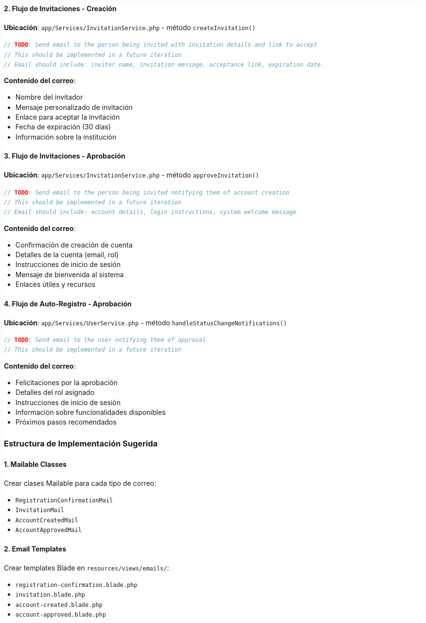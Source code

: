 #### 2. Flujo de Invitaciones - Creación
**Ubicación**: `app/Services/InvitationService.php` - método `createInvitation()`
```php
// TODO: Send email to the person being invited with invitation details and link to accept
// This should be implemented in a future iteration
// Email should include: inviter name, invitation message, acceptance link, expiration date
```
**Contenido del correo**:
- Nombre del invitador
- Mensaje personalizado de invitación
- Enlace para aceptar la invitación
- Fecha de expiración (30 días)
- Información sobre la institución

#### 3. Flujo de Invitaciones - Aprobación
**Ubicación**: `app/Services/InvitationService.php` - método `approveInvitation()`
```php
// TODO: Send email to the person being invited notifying them of account creation
// This should be implemented in a future iteration
// Email should include: account details, login instructions, system welcome message
```
**Contenido del correo**:
- Confirmación de creación de cuenta
- Detalles de la cuenta (email, rol)
- Instrucciones de inicio de sesión
- Mensaje de bienvenida al sistema
- Enlaces útiles y recursos

#### 4. Flujo de Auto-Registro - Aprobación
**Ubicación**: `app/Services/UserService.php` - método `handleStatusChangeNotifications()`
```php
// TODO: Send email to the user notifying them of approval
// This should be implemented in a future iteration
```
**Contenido del correo**:
- Felicitaciones por la aprobación
- Detalles del rol asignado
- Instrucciones de inicio de sesión
- Información sobre funcionalidades disponibles
- Próximos pasos recomendados

### Estructura de Implementación Sugerida

#### 1. Mailable Classes
Crear clases Mailable para cada tipo de correo:
- `RegistrationConfirmationMail`
- `InvitationMail`
- `AccountCreatedMail`
- `AccountApprovedMail`

#### 2. Email Templates
Crear templates Blade en `resources/views/emails/`:
- `registration-confirmation.blade.php`
- `invitation.blade.php`
- `account-created.blade.php`
- `account-approved.blade.php`
